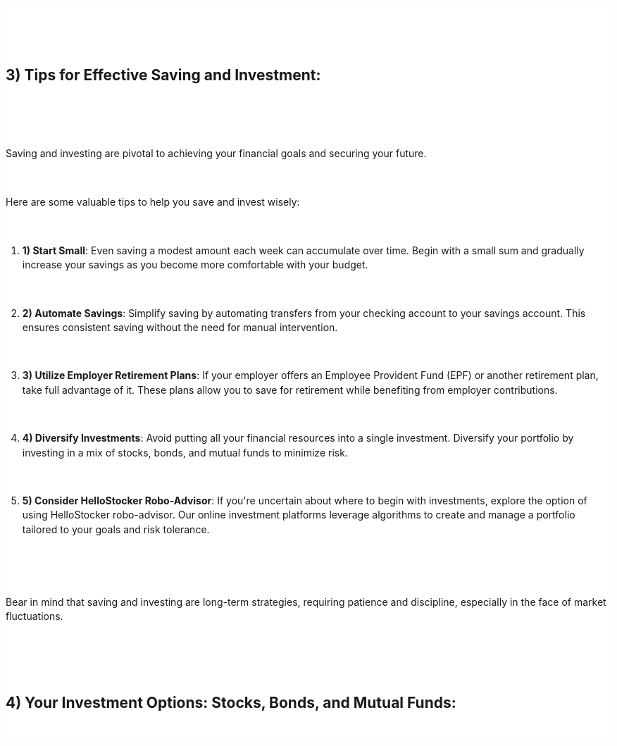 &nbsp;

&nbsp;

## 3) Tips for Effective Saving and Investment:

&nbsp;

&nbsp;

Saving and investing are pivotal to achieving your financial goals and securing your future. 

&nbsp;

Here are some valuable tips to help you save and invest wisely:

&nbsp;

1. **1) Start Small**: Even saving a modest amount each week can accumulate over time. Begin with a small sum and gradually increase your savings as you become more comfortable with your budget.

&nbsp;

2. **2) Automate Savings**: Simplify saving by automating transfers from your checking account to your savings account. This ensures consistent saving without the need for manual intervention.

&nbsp;

3. **3) Utilize Employer Retirement Plans**: If your employer offers an Employee Provident Fund (EPF) or another retirement plan, take full advantage of it. These plans allow you to save for retirement while benefiting from employer contributions.

&nbsp;

4. **4) Diversify Investments**: Avoid putting all your financial resources into a single investment. Diversify your portfolio by investing in a mix of stocks, bonds, and mutual funds to minimize risk.

&nbsp;

5. **5) Consider HelloStocker Robo-Advisor**: If you're uncertain about where to begin with investments, explore the option of using HelloStocker robo-advisor. Our online investment platforms leverage algorithms to create and manage a portfolio tailored to your goals and risk tolerance.

&nbsp;

&nbsp;

Bear in mind that saving and investing are long-term strategies, requiring patience and discipline, especially in the face of market fluctuations.

&nbsp;

&nbsp;

## 4) Your Investment Options: Stocks, Bonds, and Mutual Funds:

&nbsp;
